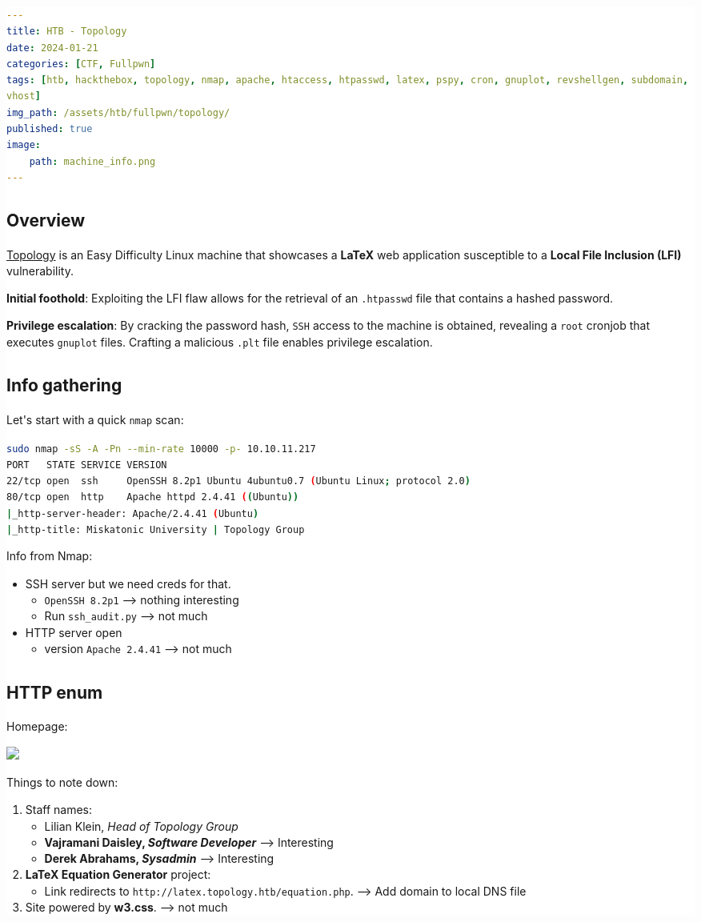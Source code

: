 ```yaml
---
title: HTB - Topology
date: 2024-01-21
categories: [CTF, Fullpwn]
tags: [htb, hackthebox, topology, nmap, apache, htaccess, htpasswd, latex, pspy, cron, gnuplot, revshellgen, subdomain, vhost]
img_path: /assets/htb/fullpwn/topology/
published: true
image:
    path: machine_info.png
---
```


## Overview

[Topology](https://app.hackthebox.com/machines/Topology) is an Easy Difficulty Linux machine that showcases a **LaTeX** web application susceptible to a **Local File Inclusion (LFI)** vulnerability. 

**Initial foothold**: Exploiting the LFI flaw allows for the retrieval of an `.htpasswd` file that contains a hashed password.

**Privilege escalation**: By cracking the password hash, `SSH` access to the machine is obtained, revealing a `root` cronjob that executes `gnuplot` files. Crafting a malicious `.plt` file enables privilege escalation.

## Info gathering

Let's start with a quick `nmap` scan:

```bash
sudo nmap -sS -A -Pn --min-rate 10000 -p- 10.10.11.217
PORT   STATE SERVICE VERSION
22/tcp open  ssh     OpenSSH 8.2p1 Ubuntu 4ubuntu0.7 (Ubuntu Linux; protocol 2.0)
80/tcp open  http    Apache httpd 2.4.41 ((Ubuntu))
|_http-server-header: Apache/2.4.41 (Ubuntu)
|_http-title: Miskatonic University | Topology Group
```

Info from Nmap:
- SSH server but we need creds for that.
	- `OpenSSH 8.2p1` --> nothing interesting
	- Run `ssh_audit.py` --> not much
- HTTP server open
	- version `Apache 2.4.41` --> not much

## HTTP enum

Homepage:

![](home.png)

Things to note down:
1. Staff names:
	- Lilian Klein, *Head of Topology Group*
	- **Vajramani Daisley, *Software Developer*** --> Interesting
	- **Derek Abrahams, *Sysadmin*** --> Interesting
2. **LaTeX Equation Generator** project:
	- Link redirects to `http://latex.topology.htb/equation.php`. --> Add domain to local DNS file
3. Site powered by **w3.css**. --> not much

